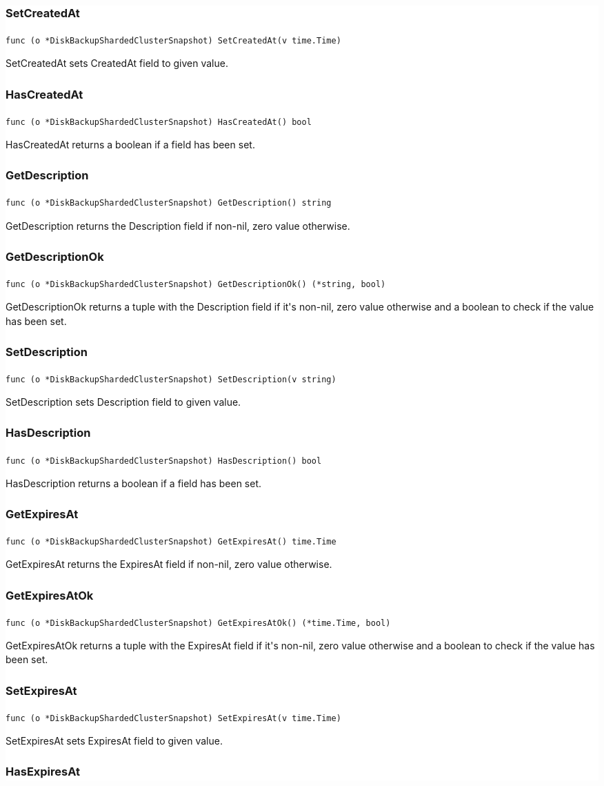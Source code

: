 ### SetCreatedAt

`func (o *DiskBackupShardedClusterSnapshot) SetCreatedAt(v time.Time)`

SetCreatedAt sets CreatedAt field to given value.

### HasCreatedAt

`func (o *DiskBackupShardedClusterSnapshot) HasCreatedAt() bool`

HasCreatedAt returns a boolean if a field has been set.
### GetDescription

`func (o *DiskBackupShardedClusterSnapshot) GetDescription() string`

GetDescription returns the Description field if non-nil, zero value otherwise.

### GetDescriptionOk

`func (o *DiskBackupShardedClusterSnapshot) GetDescriptionOk() (*string, bool)`

GetDescriptionOk returns a tuple with the Description field if it's non-nil, zero value otherwise
and a boolean to check if the value has been set.

### SetDescription

`func (o *DiskBackupShardedClusterSnapshot) SetDescription(v string)`

SetDescription sets Description field to given value.

### HasDescription

`func (o *DiskBackupShardedClusterSnapshot) HasDescription() bool`

HasDescription returns a boolean if a field has been set.
### GetExpiresAt

`func (o *DiskBackupShardedClusterSnapshot) GetExpiresAt() time.Time`

GetExpiresAt returns the ExpiresAt field if non-nil, zero value otherwise.

### GetExpiresAtOk

`func (o *DiskBackupShardedClusterSnapshot) GetExpiresAtOk() (*time.Time, bool)`

GetExpiresAtOk returns a tuple with the ExpiresAt field if it's non-nil, zero value otherwise
and a boolean to check if the value has been set.

### SetExpiresAt

`func (o *DiskBackupShardedClusterSnapshot) SetExpiresAt(v time.Time)`

SetExpiresAt sets ExpiresAt field to given value.

### HasExpiresAt
